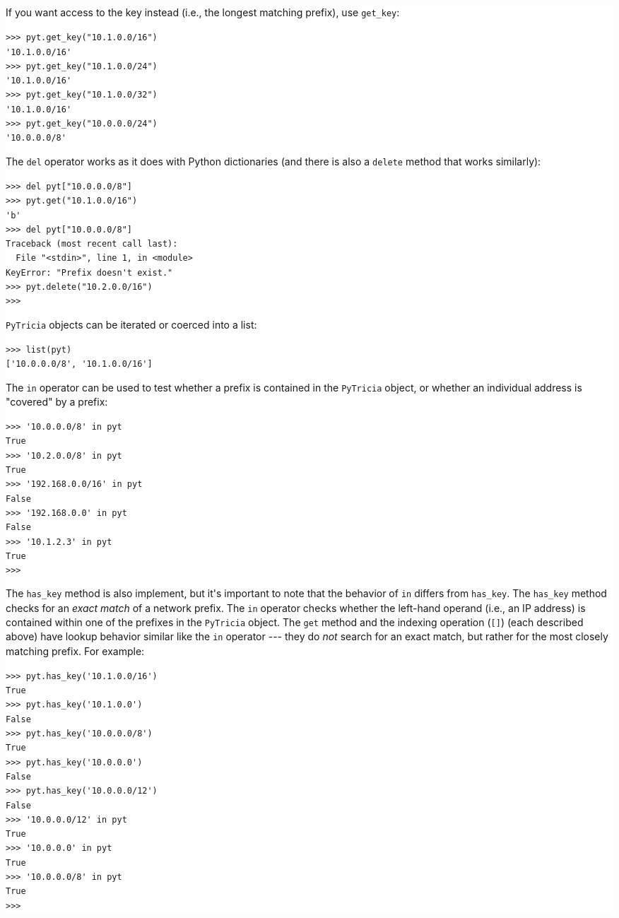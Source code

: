 If you want access to the key instead (i.e., the longest matching prefix), use ``get_key``:

    >>> pyt.get_key("10.1.0.0/16")
    '10.1.0.0/16'
    >>> pyt.get_key("10.1.0.0/24")
    '10.1.0.0/16'
    >>> pyt.get_key("10.1.0.0/32")
    '10.1.0.0/16'
    >>> pyt.get_key("10.0.0.0/24")
    '10.0.0.0/8'

The ``del`` operator works as it does with Python dictionaries (and there is also a ``delete`` method that works similarly):

    >>> del pyt["10.0.0.0/8"]
    >>> pyt.get("10.1.0.0/16")
    'b'
    >>> del pyt["10.0.0.0/8"]
    Traceback (most recent call last):
      File "<stdin>", line 1, in <module>
    KeyError: "Prefix doesn't exist."
    >>> pyt.delete("10.2.0.0/16")
    >>>

``PyTricia`` objects can be iterated or coerced into a list:

    >>> list(pyt)
    ['10.0.0.0/8', '10.1.0.0/16']

The ``in`` operator can be used to test whether a prefix is contained in the ``PyTricia`` object, or whether an individual address is "covered" by a prefix:

    >>> '10.0.0.0/8' in pyt
    True
    >>> '10.2.0.0/8' in pyt
    True
    >>> '192.168.0.0/16' in pyt
    False
    >>> '192.168.0.0' in pyt
    False
    >>> '10.1.2.3' in pyt
    True
    >>> 

The ``has_key`` method is also implement, but it's important to note that the behavior of ``in`` differs from ``has_key``.  The ``has_key`` method checks for an *exact match* of a network prefix.  The ``in`` operator checks whether the left-hand operand (i.e., an IP address) is contained within one of the prefixes in the ``PyTricia`` object.  The ``get`` method and the indexing operation (``[]``) (each described above) have lookup behavior similar like the ``in`` operator --- they do *not* search for an exact match, but rather for the most closely matching prefix.  For example:

    >>> pyt.has_key('10.1.0.0/16')
    True
    >>> pyt.has_key('10.1.0.0')
    False
    >>> pyt.has_key('10.0.0.0/8')
    True
    >>> pyt.has_key('10.0.0.0')
    False
    >>> pyt.has_key('10.0.0.0/12')
    False
    >>> '10.0.0.0/12' in pyt
    True
    >>> '10.0.0.0' in pyt
    True
    >>> '10.0.0.0/8' in pyt
    True
    >>> 